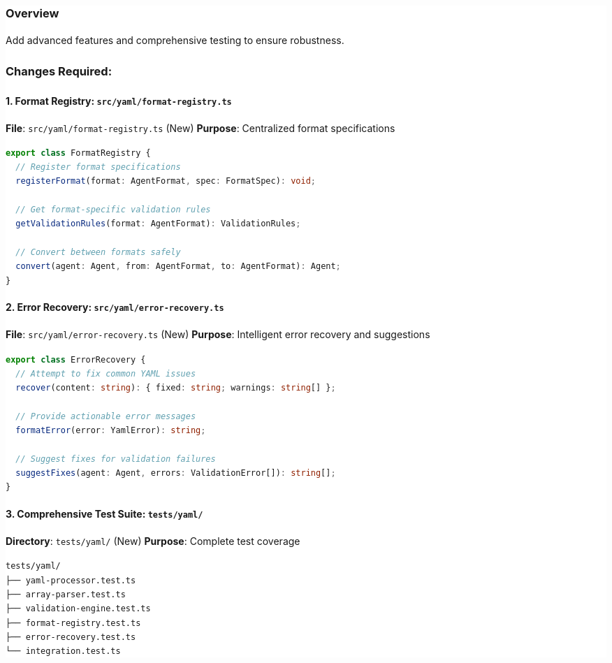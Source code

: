 ### Overview

Add advanced features and comprehensive testing to ensure robustness.

### Changes Required:

#### 1. Format Registry: `src/yaml/format-registry.ts`

**File**: `src/yaml/format-registry.ts` (New)
**Purpose**: Centralized format specifications

```typescript
export class FormatRegistry {
  // Register format specifications
  registerFormat(format: AgentFormat, spec: FormatSpec): void;

  // Get format-specific validation rules
  getValidationRules(format: AgentFormat): ValidationRules;

  // Convert between formats safely
  convert(agent: Agent, from: AgentFormat, to: AgentFormat): Agent;
}
```

#### 2. Error Recovery: `src/yaml/error-recovery.ts`

**File**: `src/yaml/error-recovery.ts` (New)
**Purpose**: Intelligent error recovery and suggestions

```typescript
export class ErrorRecovery {
  // Attempt to fix common YAML issues
  recover(content: string): { fixed: string; warnings: string[] };

  // Provide actionable error messages
  formatError(error: YamlError): string;

  // Suggest fixes for validation failures
  suggestFixes(agent: Agent, errors: ValidationError[]): string[];
}
```

#### 3. Comprehensive Test Suite: `tests/yaml/`

**Directory**: `tests/yaml/` (New)
**Purpose**: Complete test coverage

```
tests/yaml/
├── yaml-processor.test.ts
├── array-parser.test.ts
├── validation-engine.test.ts
├── format-registry.test.ts
├── error-recovery.test.ts
└── integration.test.ts
```
